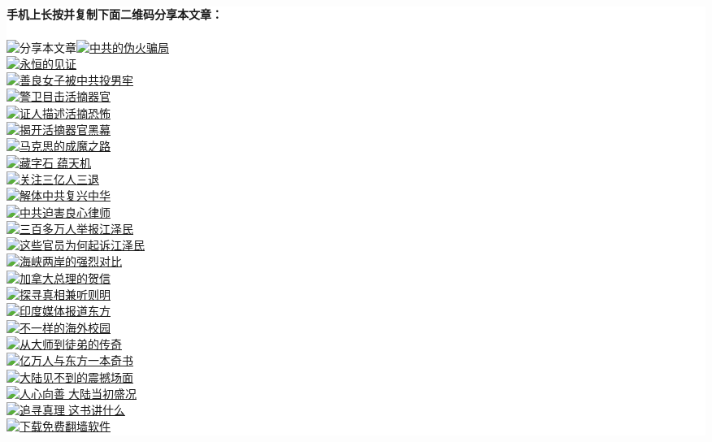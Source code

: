 <strong>手机上长按并复制下面二维码分享本文章：</strong><br><br><img src="https://quickchart.io/qr?size=256&text=https://github.com/1992513/djy/blob/master/gb/23/4/8/n13968030.md%231" title="分享本文章"></td><td VALIGN=TOP><a href="https://github.com/1992513/djy/blob/master/gb/16/1/21/n4622075.md?dfh#1" target="_blank"><img src="https://raw.githubusercontent.com/1992513/djy/master/gb/300/wei-f1.jpg" title="中共的伪火骗局"  alt="中共的伪火骗局"></a><br><a href="https://github.com/1992513/www/blob/master/README.md?dfh#9" target="_blank"><img src="https://raw.githubusercontent.com/1992513/djy/master/gb/300/yong-h.jpg" title="永恒的见证"  alt="永恒的见证"></a><br><a href="https://github.com/1992513/djy/blob/master/gb/13/9/29/n3974789.md?dfh#1" target="_blank"><img src="https://raw.githubusercontent.com/1992513/djy/master/gb/300/shang-lnz.jpg" title="善良女子被中共投男牢"  alt="善良女子被中共投男牢"></a><br><a href="https://github.com/1992513/djy/blob/master/gb/16/3/16/n4663449.md?dfh#1" target="_blank"><img src="https://raw.githubusercontent.com/1992513/djy/master/gb/300/huo-z3.jpg" title="警卫目击活摘器官"  alt="警卫目击活摘器官"></a><br><a href="https://github.com/1992513/djy/blob/master/gb/16/8/7/n8177641.md?dfh#1" target="_blank"><img src="https://raw.githubusercontent.com/1992513/djy/master/gb/300/huo-z4.jpg" title="证人描述活摘恐怖"  alt="证人描述活摘恐怖"></a><br><a href="https://github.com/1992513/djy/blob/master/gb/10/4/19/n2881569.md?dfh#1" target="_blank"><img src="https://raw.githubusercontent.com/1992513/djy/master/gb/300/huo-z1.jpg" title="揭开活摘器官黑幕"  alt="揭开活摘器官黑幕"></a><br><a href="https://github.com/1992513/djy/blob/master/gb/10/11/7/n3077476.md?dfh#1" target="_blank"><img src="https://raw.githubusercontent.com/1992513/djy/master/gb/300/ma-ks.jpg" title="马克思的成魔之路"  alt="马克思的成魔之路"></a><br><a href="https://github.com/1992513/djy/blob/master/gb/14/6/9/n4173977.md?dfh#1" target="_blank"><img src="https://raw.githubusercontent.com/1992513/djy/master/gb/300/chang-zs.jpg" title="藏字石 蕴天机"  alt="藏字石 蕴天机"></a><br><a href="https://github.com/1992513/djy/blob/master/gb/18/5/10/n10381511.md?dfh#1" target="_blank"><img src="https://raw.githubusercontent.com/1992513/djy/master/gb/300/st1.jpg" title="关注三亿人三退"  alt="关注三亿人三退"></a><br><a href="https://github.com/1992513/djy/blob/master/gb/18/3/21/n10237682.md?dfh#1" target="_blank"><img src="https://raw.githubusercontent.com/1992513/djy/master/gb/300/jie-t.jpg" title="解体中共复兴中华"  alt="解体中共复兴中华"></a><br><a href="https://github.com/1992513/djy/blob/master/gb/9/2/9/n2422991.md?dfh#1" target="_blank"><img src="https://raw.githubusercontent.com/1992513/djy/master/gb/300/gao-zs.jpg" title="中共迫害良心律师"  alt="中共迫害良心律师"></a><br><a href="https://github.com/1992513/djy/blob/master/gb/18/12/9/n10900044.md?dfh#1" target="_blank"><img src="https://raw.githubusercontent.com/1992513/djy/master/gb/300/sj1.jpg" title="三百多万人举报江泽民"  alt="三百多万人举报江泽民"></a><br><a href="https://github.com/1992513/djy/blob/master/gb/18/8/28/n10672014.md?dfh#1" target="_blank"><img src="https://raw.githubusercontent.com/1992513/djy/master/gb/300/sj2.jpg" title="这些官员为何起诉江泽民"  alt="这些官员为何起诉江泽民"></a><br><a href="https://github.com/1992513/djy/blob/master/gb/8/12/18/n2367165.md?dfh#1" target="_blank"><img src="https://raw.githubusercontent.com/1992513/djy/master/gb/300/liangan.jpg" title="海峡两岸的强烈对比"  alt="海峡两岸的强烈对比"></a><br><a href="https://github.com/1992513/djy/blob/master/gb/15/12/10/n4593139.md?dfh#1" target="_blank"><img src="https://raw.githubusercontent.com/1992513/djy/master/gb/300/jia-ndzl.jpg" title="加拿大总理的贺信"  alt="加拿大总理的贺信"></a><br><a href="https://github.com/1992513/djy/blob/master/gb/11/6/17/n3289382.md?dfh#1" target="_blank"><img src="https://raw.githubusercontent.com/1992513/djy/master/gb/300/xiao-wd.jpg" title="探寻真相兼听则明"  alt="探寻真相兼听则明"></a><br><a href="https://github.com/1992513/djy/blob/master/gb/18/10/27/n10812623.md?dfh#1" target="_blank"><img src="https://raw.githubusercontent.com/1992513/djy/master/gb/300/yindu.jpg" title="印度媒体报道东方"  alt="印度媒体报道东方"></a><br><a href="https://github.com/1992513/djy/blob/master/gb/18/6/9/n10469652.md?dfh#1" target="_blank"><img src="https://raw.githubusercontent.com/1992513/djy/master/gb/300/xie-j.jpg" title="不一样的海外校园"  alt="不一样的海外校园"></a><br><a href="https://github.com/1992513/djy/blob/master/gb/7/4/5/n1669415.md?dfh#1" target="_blank"><img src="https://raw.githubusercontent.com/1992513/djy/master/gb/300/li-up.jpg" title="从大师到徒弟的传奇"  alt="从大师到徒弟的传奇"></a><br><a href="https://github.com/1992513/djy/blob/master/gb/17/5/26/n9191512.md?dfh#1" target="_blank"><img src="https://raw.githubusercontent.com/1992513/djy/master/gb/300/zfl2.jpg" title="亿万人与东方一本奇书"  alt="亿万人与东方一本奇书"></a><br><a href="https://github.com/1992513/djy/blob/master/gb/13/11/27/n4020290.md?dfh#1" target="_blank"><img src="https://raw.githubusercontent.com/1992513/djy/master/gb/300/zhen-h.jpg" title="大陆见不到的震撼场面"  alt="大陆见不到的震撼场面"></a><br><a href="https://github.com/1992513/djy/blob/master/gb/15/7/17/n4482910.md?dfh#1" target="_blank"><img src="https://raw.githubusercontent.com/1992513/djy/master/gb/300/dalu-sk.jpg" title="人心向善 大陆当初盛况"  alt="人心向善 大陆当初盛况"></a><br><a href="https://github.com/1992513/djy/blob/master/gb/19/1/5/n10955468.md?dfh#1" target="_blank"><img src="https://raw.githubusercontent.com/1992513/djy/master/gb/300/zfl1.jpg" title="追寻真理 这书讲什么"  alt="追寻真理 这书讲什么"></a><br><a href="https://github.com/1992513/www/blob/master/README.md?dfh#1" target="_blank"><img src="https://raw.githubusercontent.com/1992513/djy/master/gb/300/fq1.jpg" title="下载免费翻墙软件"  alt="下载免费翻墙软件"></a><br></td></tr></table>
